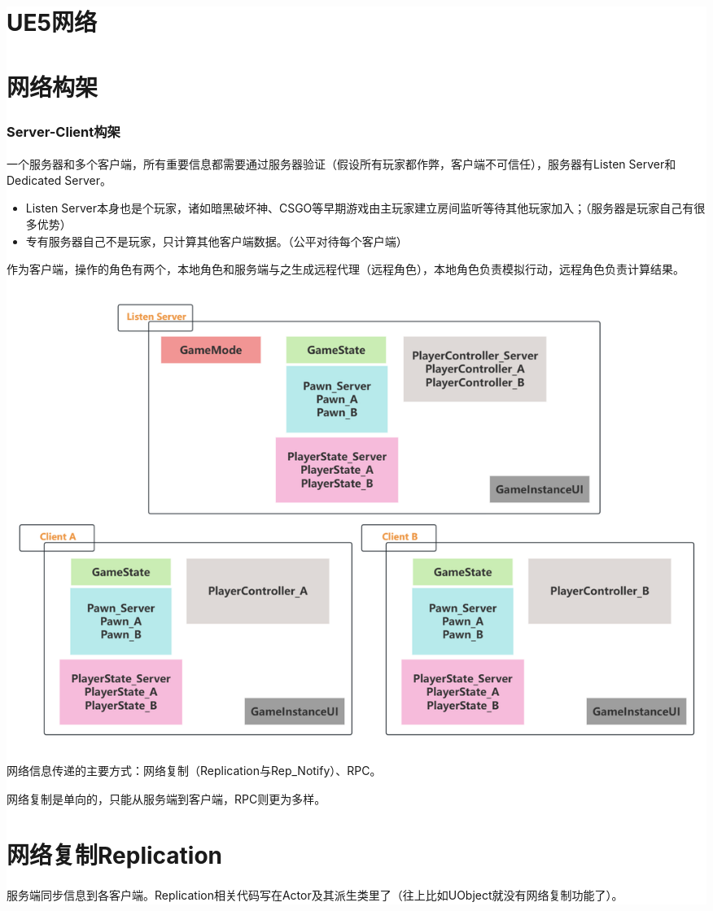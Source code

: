 # UE5网络

# 网络构架

### **Server-Client构架**

一个服务器和多个客户端，所有重要信息都需要通过服务器验证（假设所有玩家都作弊，客户端不可信任），服务器有Listen Server和Dedicated Server。

- Listen Server本身也是个玩家，诸如暗黑破坏神、CSGO等早期游戏由主玩家建立房间监听等待其他玩家加入；（服务器是玩家自己有很多优势）
- 专有服务器自己不是玩家，只计算其他客户端数据。（公平对待每个客户端）

作为客户端，操作的角色有两个，本地角色和服务端与之生成远程代理（远程角色），本地角色负责模拟行动，远程角色负责计算结果。

![image.png](image.png)

网络信息传递的主要方式：网络复制（Replication与Rep_Notify）、RPC。

网络复制是单向的，只能从服务端到客户端，RPC则更为多样。

# 网络复制Replication

服务端同步信息到各客户端。Replication相关代码写在Actor及其派生类里了（往上比如UObject就没有网络复制功能了）。
